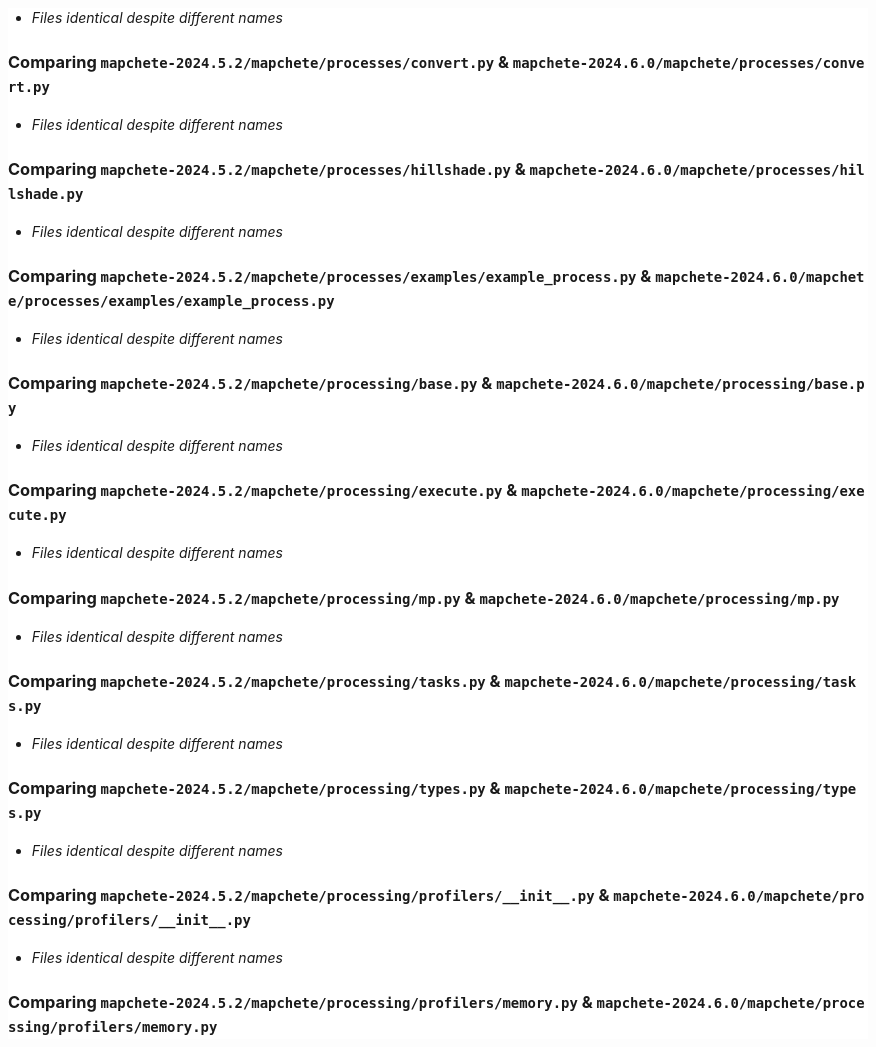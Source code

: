  * *Files identical despite different names*

### Comparing `mapchete-2024.5.2/mapchete/processes/convert.py` & `mapchete-2024.6.0/mapchete/processes/convert.py`

 * *Files identical despite different names*

### Comparing `mapchete-2024.5.2/mapchete/processes/hillshade.py` & `mapchete-2024.6.0/mapchete/processes/hillshade.py`

 * *Files identical despite different names*

### Comparing `mapchete-2024.5.2/mapchete/processes/examples/example_process.py` & `mapchete-2024.6.0/mapchete/processes/examples/example_process.py`

 * *Files identical despite different names*

### Comparing `mapchete-2024.5.2/mapchete/processing/base.py` & `mapchete-2024.6.0/mapchete/processing/base.py`

 * *Files identical despite different names*

### Comparing `mapchete-2024.5.2/mapchete/processing/execute.py` & `mapchete-2024.6.0/mapchete/processing/execute.py`

 * *Files identical despite different names*

### Comparing `mapchete-2024.5.2/mapchete/processing/mp.py` & `mapchete-2024.6.0/mapchete/processing/mp.py`

 * *Files identical despite different names*

### Comparing `mapchete-2024.5.2/mapchete/processing/tasks.py` & `mapchete-2024.6.0/mapchete/processing/tasks.py`

 * *Files identical despite different names*

### Comparing `mapchete-2024.5.2/mapchete/processing/types.py` & `mapchete-2024.6.0/mapchete/processing/types.py`

 * *Files identical despite different names*

### Comparing `mapchete-2024.5.2/mapchete/processing/profilers/__init__.py` & `mapchete-2024.6.0/mapchete/processing/profilers/__init__.py`

 * *Files identical despite different names*

### Comparing `mapchete-2024.5.2/mapchete/processing/profilers/memory.py` & `mapchete-2024.6.0/mapchete/processing/profilers/memory.py`
